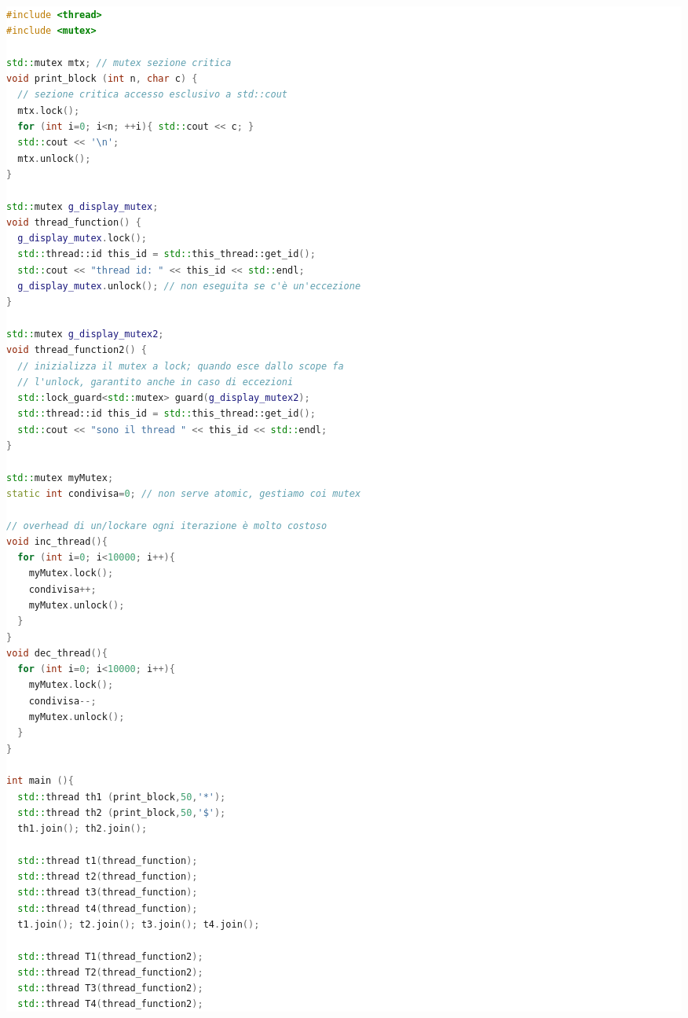 ```cpp
#include <thread>
#include <mutex>

std::mutex mtx; // mutex sezione critica
void print_block (int n, char c) {
  // sezione critica accesso esclusivo a std::cout
  mtx.lock();
  for (int i=0; i<n; ++i){ std::cout << c; }
  std::cout << '\n';
  mtx.unlock();
}

std::mutex g_display_mutex;
void thread_function() {
  g_display_mutex.lock();
  std::thread::id this_id = std::this_thread::get_id();
  std::cout << "thread id: " << this_id << std::endl;
  g_display_mutex.unlock(); // non eseguita se c'è un'eccezione
}

std::mutex g_display_mutex2;
void thread_function2() {
  // inizializza il mutex a lock; quando esce dallo scope fa
  // l'unlock, garantito anche in caso di eccezioni
  std::lock_guard<std::mutex> guard(g_display_mutex2); 
  std::thread::id this_id = std::this_thread::get_id();
  std::cout << "sono il thread " << this_id << std::endl;
}

std::mutex myMutex;
static int condivisa=0; // non serve atomic, gestiamo coi mutex

// overhead di un/lockare ogni iterazione è molto costoso
void inc_thread(){
  for (int i=0; i<10000; i++){
    myMutex.lock();
    condivisa++;
    myMutex.unlock();
  }
}
void dec_thread(){
  for (int i=0; i<10000; i++){
    myMutex.lock();
    condivisa--;
    myMutex.unlock();
  }
}

int main (){
  std::thread th1 (print_block,50,'*');
  std::thread th2 (print_block,50,'$');
  th1.join(); th2.join();
	
  std::thread t1(thread_function);
  std::thread t2(thread_function);
  std::thread t3(thread_function);
  std::thread t4(thread_function);
  t1.join(); t2.join(); t3.join(); t4.join();	
	
  std::thread T1(thread_function2);
  std::thread T2(thread_function2);
  std::thread T3(thread_function2);
  std::thread T4(thread_function2);
```